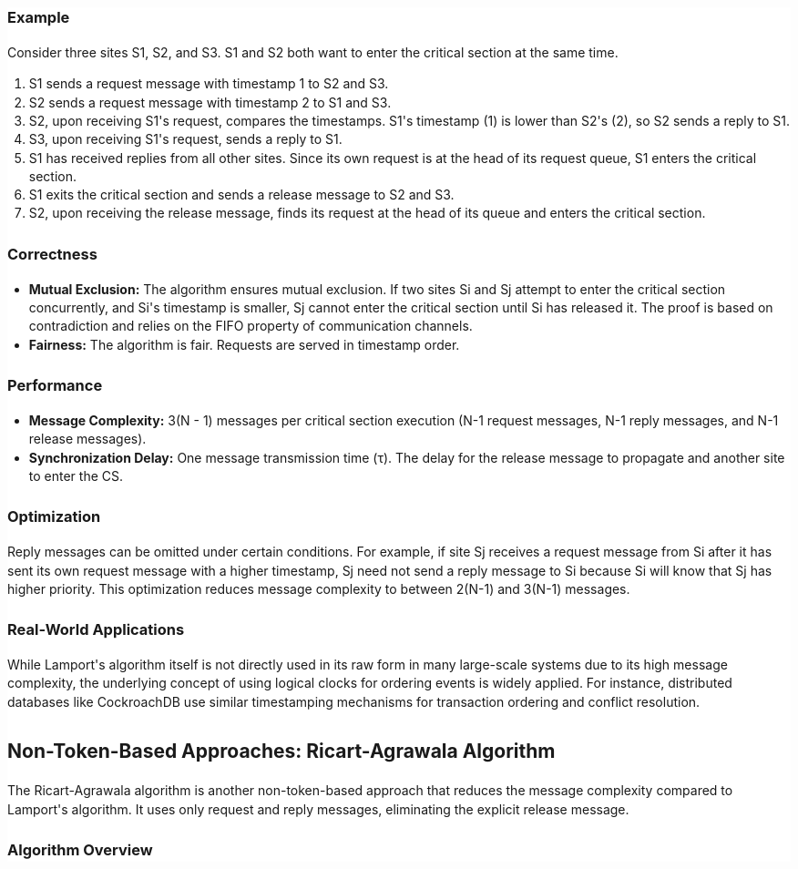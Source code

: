 ### Example
Consider three sites S1, S2, and S3. S1 and S2 both want to enter the critical section at the same time.

1.  S1 sends a request message with timestamp 1 to S2 and S3.
2.  S2 sends a request message with timestamp 2 to S1 and S3.
3.  S2, upon receiving S1's request, compares the timestamps. S1's timestamp (1) is lower than S2's (2), so S2 sends a reply to S1.
4.  S3, upon receiving S1's request, sends a reply to S1.
5.  S1 has received replies from all other sites. Since its own request is at the head of its request queue, S1 enters the critical section.
6.  S1 exits the critical section and sends a release message to S2 and S3.
7.  S2, upon receiving the release message, finds its request at the head of its queue and enters the critical section.

### Correctness

*   **Mutual Exclusion:**  The algorithm ensures mutual exclusion. If two sites Si and Sj attempt to enter the critical section concurrently, and Si's timestamp is smaller, Sj cannot enter the critical section until Si has released it. The proof is based on contradiction and relies on the FIFO property of communication channels.
*   **Fairness:** The algorithm is fair. Requests are served in timestamp order.

### Performance

*   **Message Complexity:**  3(N - 1) messages per critical section execution (N-1 request messages, N-1 reply messages, and N-1 release messages).
*   **Synchronization Delay:**  One message transmission time (τ). The delay for the release message to propagate and another site to enter the CS.

### Optimization

Reply messages can be omitted under certain conditions. For example, if site Sj receives a request message from Si after it has sent its own request message with a higher timestamp, Sj need not send a reply message to Si because Si will know that Sj has higher priority.  This optimization reduces message complexity to between 2(N-1) and 3(N-1) messages.

### Real-World Applications

While Lamport's algorithm itself is not directly used in its raw form in many large-scale systems due to its high message complexity, the underlying concept of using logical clocks for ordering events is widely applied.  For instance, distributed databases like CockroachDB use similar timestamping mechanisms for transaction ordering and conflict resolution.

## Non-Token-Based Approaches: Ricart-Agrawala Algorithm

The Ricart-Agrawala algorithm is another non-token-based approach that reduces the message complexity compared to Lamport's algorithm. It uses only request and reply messages, eliminating the explicit release message.

### Algorithm Overview
